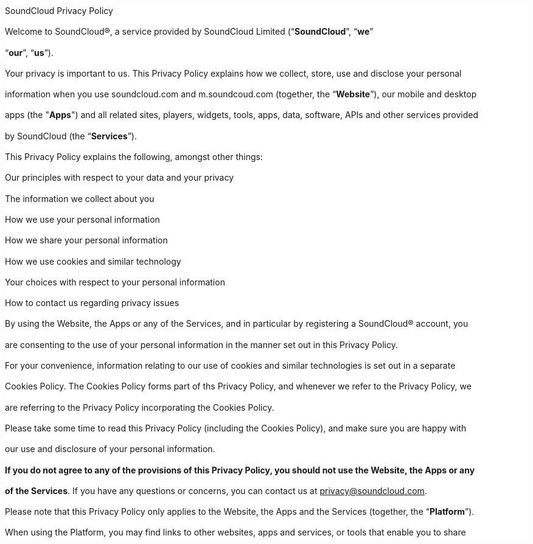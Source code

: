SoundCloud Privacy Policy

Welcome to SoundCloud®, a service provided by SoundCloud Limited (“**SoundCloud**”, “**we**”

“**our**”, “**us**”).

Your privacy is important to us. This Privacy Policy explains how we collect, store, use and disclose your personal

information when you use soundcloud.com and m.soundcoud.com (together, the “**Website**”), our mobile and desktop

apps (the "**Apps**") and all related sites, players, widgets, tools, apps, data, software, APIs and other services provided

by SoundCloud (the “**Services**”).

This Privacy Policy explains the following, amongst other things:

Our principles with respect to your data and your privacy

The information we collect about you

How we use your personal information

How we share your personal information

How we use cookies and similar technology

Your choices with respect to your personal information

How to contact us regarding privacy issues

By using the Website, the Apps or any of the Services, and in particular by registering a SoundCloud® account, you

are consenting to the use of your personal information in the manner set out in this Privacy Policy.

For your convenience, information relating to our use of cookies and similar technologies is set out in a separate

Cookies Policy. The Cookies Policy forms part of ths Privacy Policy, and whenever we refer to the Privacy Policy, we

are referring to the Privacy Policy incorporating the Cookies Policy.

Please take some time to read this Privacy Policy (including the Cookies Policy), and make sure you are happy with

our use and disclosure of your personal information.

**If you do not agree to any of the provisions of this Privacy Policy, you should not use the Website, the Apps or any**

**of the Services**. If you have any questions or concerns, you can contact us at privacy@soundcloud.com.

Please note that this Privacy Policy only applies to the Website, the Apps and the Services (together, the “**Platform**”).

When using the Platform, you may find links to other websites, apps and services, or tools that enable you to share
